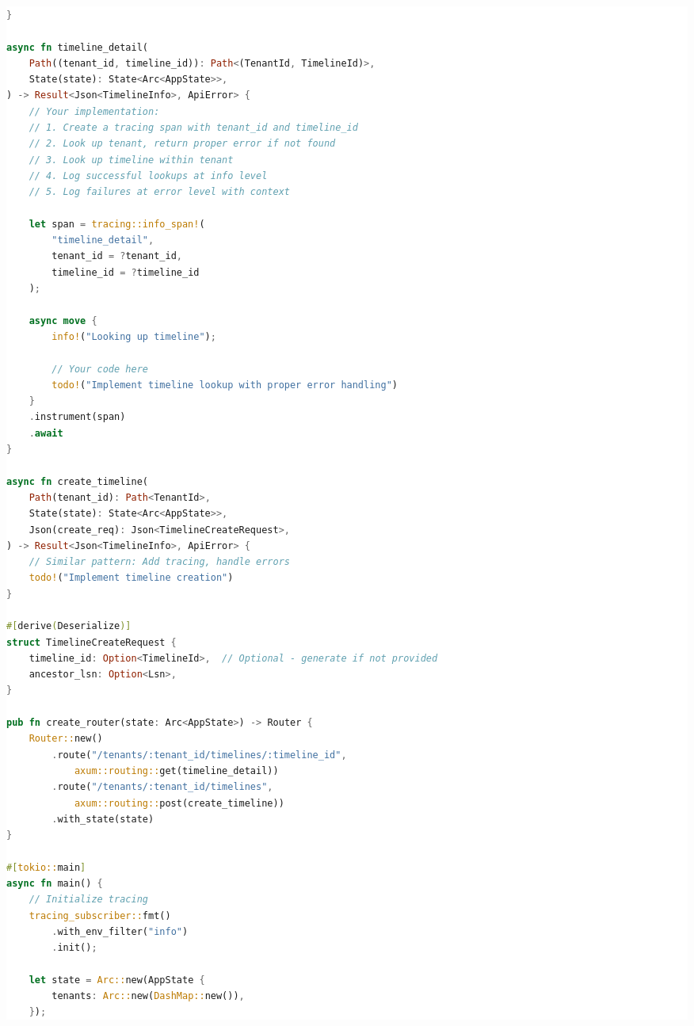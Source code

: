 ```rust
}

async fn timeline_detail(
    Path((tenant_id, timeline_id)): Path<(TenantId, TimelineId)>,
    State(state): State<Arc<AppState>>,
) -> Result<Json<TimelineInfo>, ApiError> {
    // Your implementation:
    // 1. Create a tracing span with tenant_id and timeline_id
    // 2. Look up tenant, return proper error if not found
    // 3. Look up timeline within tenant
    // 4. Log successful lookups at info level
    // 5. Log failures at error level with context
    
    let span = tracing::info_span!(
        "timeline_detail",
        tenant_id = ?tenant_id,
        timeline_id = ?timeline_id
    );
    
    async move {
        info!("Looking up timeline");
        
        // Your code here
        todo!("Implement timeline lookup with proper error handling")
    }
    .instrument(span)
    .await
}

async fn create_timeline(
    Path(tenant_id): Path<TenantId>,
    State(state): State<Arc<AppState>>,
    Json(create_req): Json<TimelineCreateRequest>,
) -> Result<Json<TimelineInfo>, ApiError> {
    // Similar pattern: Add tracing, handle errors
    todo!("Implement timeline creation")
}

#[derive(Deserialize)]
struct TimelineCreateRequest {
    timeline_id: Option<TimelineId>,  // Optional - generate if not provided
    ancestor_lsn: Option<Lsn>,
}

pub fn create_router(state: Arc<AppState>) -> Router {
    Router::new()
        .route("/tenants/:tenant_id/timelines/:timeline_id", 
            axum::routing::get(timeline_detail))
        .route("/tenants/:tenant_id/timelines",
            axum::routing::post(create_timeline))
        .with_state(state)
}

#[tokio::main]
async fn main() {
    // Initialize tracing
    tracing_subscriber::fmt()
        .with_env_filter("info")
        .init();
    
    let state = Arc::new(AppState {
        tenants: Arc::new(DashMap::new()),
    });
```
